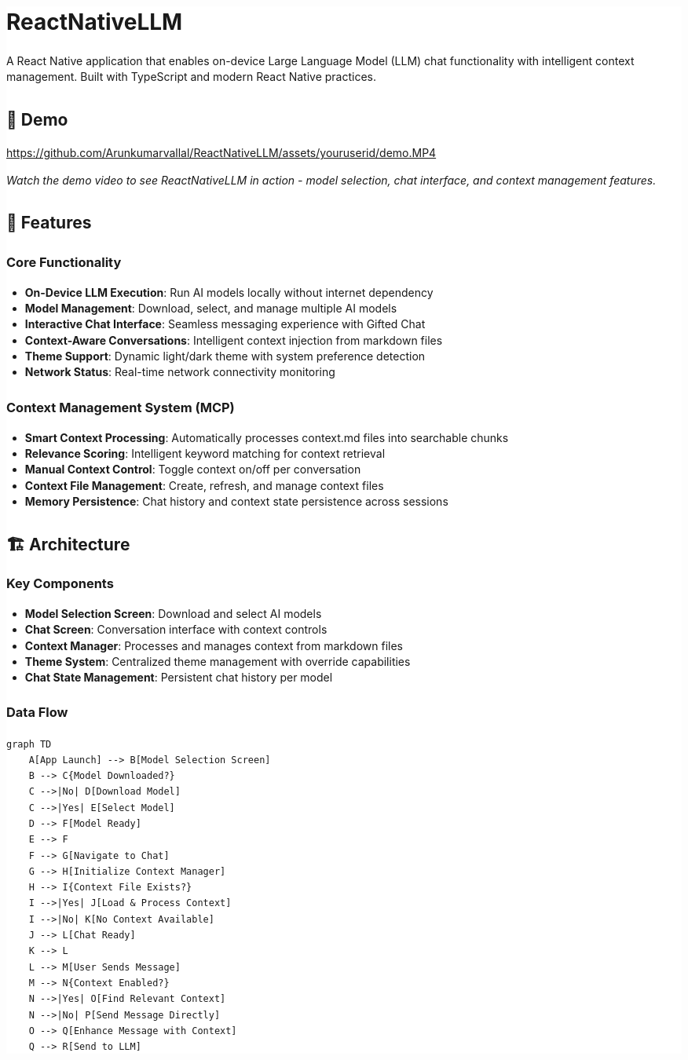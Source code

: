 # ReactNativeLLM

A React Native application that enables on-device Large Language Model (LLM) chat functionality with intelligent context management. Built with TypeScript and modern React Native practices.

## 🎥 Demo

https://github.com/Arunkumarvallal/ReactNativeLLM/assets/youruserid/demo.MP4

*Watch the demo video to see ReactNativeLLM in action - model selection, chat interface, and context management features.*

## 🚀 Features

### Core Functionality
- **On-Device LLM Execution**: Run AI models locally without internet dependency
- **Model Management**: Download, select, and manage multiple AI models
- **Interactive Chat Interface**: Seamless messaging experience with Gifted Chat
- **Context-Aware Conversations**: Intelligent context injection from markdown files
- **Theme Support**: Dynamic light/dark theme with system preference detection
- **Network Status**: Real-time network connectivity monitoring

### Context Management System (MCP)
- **Smart Context Processing**: Automatically processes context.md files into searchable chunks
- **Relevance Scoring**: Intelligent keyword matching for context retrieval
- **Manual Context Control**: Toggle context on/off per conversation
- **Context File Management**: Create, refresh, and manage context files
- **Memory Persistence**: Chat history and context state persistence across sessions

## 🏗️ Architecture

### Key Components
- **Model Selection Screen**: Download and select AI models
- **Chat Screen**: Conversation interface with context controls
- **Context Manager**: Processes and manages context from markdown files
- **Theme System**: Centralized theme management with override capabilities
- **Chat State Management**: Persistent chat history per model

### Data Flow

```mermaid
graph TD
    A[App Launch] --> B[Model Selection Screen]
    B --> C{Model Downloaded?}
    C -->|No| D[Download Model]
    C -->|Yes| E[Select Model]
    D --> F[Model Ready]
    E --> F
    F --> G[Navigate to Chat]
    G --> H[Initialize Context Manager]
    H --> I{Context File Exists?}
    I -->|Yes| J[Load & Process Context]
    I -->|No| K[No Context Available]
    J --> L[Chat Ready]
    K --> L
    L --> M[User Sends Message]
    M --> N{Context Enabled?}
    N -->|Yes| O[Find Relevant Context]
    N -->|No| P[Send Message Directly]
    O --> Q[Enhance Message with Context]
    Q --> R[Send to LLM]
```